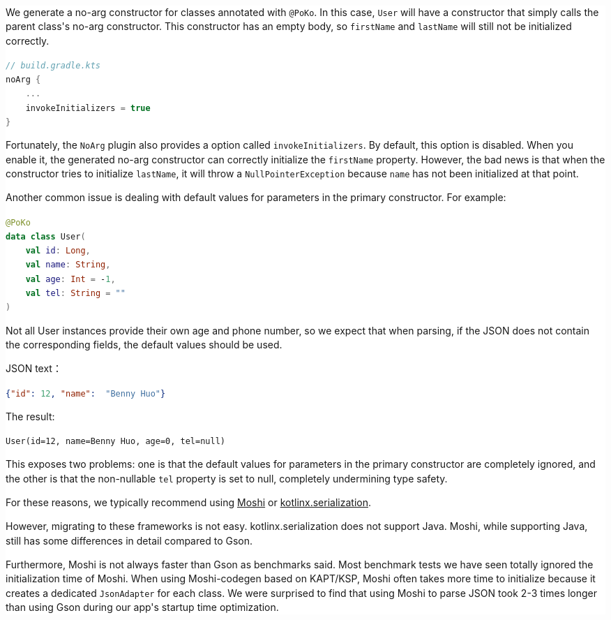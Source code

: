We generate a no-arg constructor for classes annotated with `@PoKo`. In this case, `User` will have a constructor that simply calls the parent class's no-arg constructor. This constructor has an empty body, so `firstName` and `lastName` will still not be initialized correctly.

```kotlin
// build.gradle.kts
noArg {
    ...
    invokeInitializers = true
}
```

Fortunately, the `NoArg` plugin also provides a option called `invokeInitializers`. By default, this option is disabled. When you enable it, the generated no-arg constructor can correctly initialize the `firstName` property. However, the bad news is that when the constructor tries to initialize `lastName`, it will throw a `NullPointerException` because `name` has not been initialized at that point.

Another common issue is dealing with default values for parameters in the primary constructor. For example:

```kotlin
@PoKo
data class User(
    val id: Long, 
    val name: String,
    val age: Int = -1,
    val tel: String = ""
)
```

Not all User instances provide their own age and phone number, so we expect that when parsing, if the JSON does not contain the corresponding fields, the default values should be used. 

JSON text：

```json
{"id": 12, "name":  "Benny Huo"}
```

The result:

```
User(id=12, name=Benny Huo, age=0, tel=null)
```

This exposes two problems: one is that the default values for parameters in the primary constructor are completely ignored, and the other is that the non-nullable `tel` property is set to null, completely undermining type safety.

For these reasons, we typically recommend using [Moshi](https://github.com/square/moshi) or [kotlinx.serialization](https://github.com/kotlin/kotlinx.serialization).

However, migrating to these frameworks is not easy. kotlinx.serialization does not support Java. Moshi, while supporting Java, still has some differences in detail compared to Gson.

Furthermore, Moshi is not always faster than Gson as benchmarks said. Most benchmark tests we have seen totally ignored the initialization time of Moshi. When using Moshi-codegen based on KAPT/KSP, Moshi often takes more time to initialize because it creates a dedicated `JsonAdapter` for each class. We were surprised to find that using Moshi to parse JSON took 2-3 times longer than using Gson during our app's startup time optimization.
